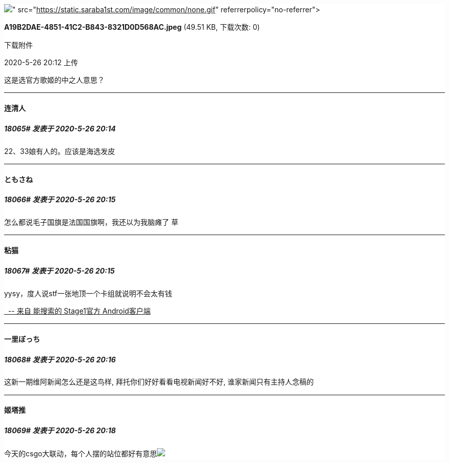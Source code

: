 
<img src="https://img.saraba1st.com/forum/202005/26/201222tv3dgky9ky8n9n1z.jpeg" referrerpolicy="no-referrer">" src="https://static.saraba1st.com/image/common/none.gif" referrerpolicy="no-referrer">


<strong>A19B2DAE-4851-41C2-B843-8321D0D568AC.jpeg</strong> (49.51 KB, 下载次数: 0)

下载附件

2020-5-26 20:12 上传


这是选官方歌姬的中之人意思？


-----

####  连清人  
##### 18065#       发表于 2020-5-26 20:14


22、33娘有人的。应该是海选发皮


-----

####  ともさね  
##### 18066#       发表于 2020-5-26 20:15


怎么都说毛子国旗是法国国旗啊，我还以为我脑瘫了 草


-----

####  粘猫  
##### 18067#       发表于 2020-5-26 20:15


yysy，度人说stf一张地顶一个卡组就说明不会太有钱

[  -- 来自 能搜索的 Stage1官方 Android客户端](https://www.coolapk.com/apk/140634)


-----

####  一里ぼっち  
##### 18068#       发表于 2020-5-26 20:16


这新一期维阿新闻怎么还是这鸟样, 拜托你们好好看看电视新闻好不好, 谁家新闻只有主持人念稿的


-----

####  姬塔推  
##### 18069#       发表于 2020-5-26 20:18


今天的csgo大联动，每个人摆的站位都好有意思<img src="https://static.saraba1st.com/image/smiley/face2017/002.png" referrerpolicy="no-referrer">

